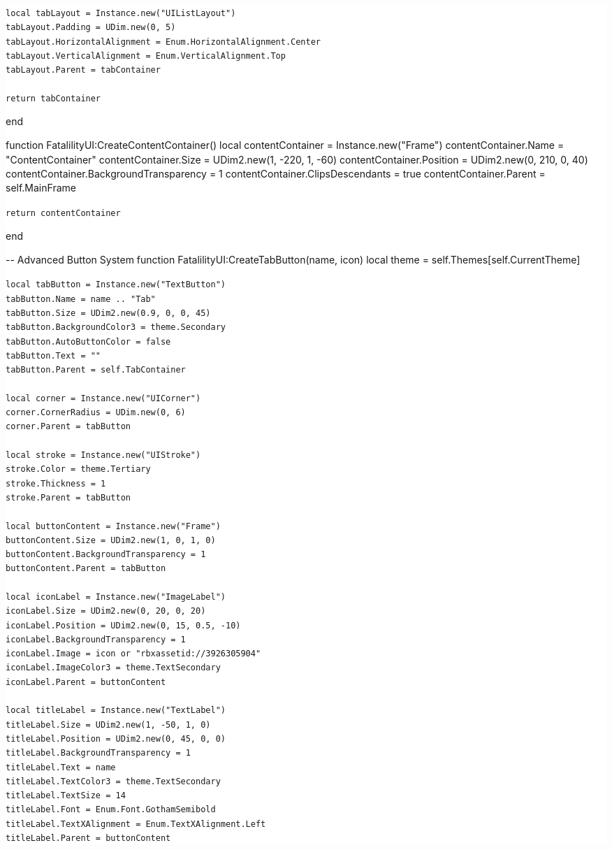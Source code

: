     local tabLayout = Instance.new("UIListLayout")
    tabLayout.Padding = UDim.new(0, 5)
    tabLayout.HorizontalAlignment = Enum.HorizontalAlignment.Center
    tabLayout.VerticalAlignment = Enum.VerticalAlignment.Top
    tabLayout.Parent = tabContainer
    
    return tabContainer
end

function FatalilityUI:CreateContentContainer()
    local contentContainer = Instance.new("Frame")
    contentContainer.Name = "ContentContainer"
    contentContainer.Size = UDim2.new(1, -220, 1, -60)
    contentContainer.Position = UDim2.new(0, 210, 0, 40)
    contentContainer.BackgroundTransparency = 1
    contentContainer.ClipsDescendants = true
    contentContainer.Parent = self.MainFrame
    
    return contentContainer
end

-- Advanced Button System
function FatalilityUI:CreateTabButton(name, icon)
    local theme = self.Themes[self.CurrentTheme]
    
    local tabButton = Instance.new("TextButton")
    tabButton.Name = name .. "Tab"
    tabButton.Size = UDim2.new(0.9, 0, 0, 45)
    tabButton.BackgroundColor3 = theme.Secondary
    tabButton.AutoButtonColor = false
    tabButton.Text = ""
    tabButton.Parent = self.TabContainer
    
    local corner = Instance.new("UICorner")
    corner.CornerRadius = UDim.new(0, 6)
    corner.Parent = tabButton
    
    local stroke = Instance.new("UIStroke")
    stroke.Color = theme.Tertiary
    stroke.Thickness = 1
    stroke.Parent = tabButton
    
    local buttonContent = Instance.new("Frame")
    buttonContent.Size = UDim2.new(1, 0, 1, 0)
    buttonContent.BackgroundTransparency = 1
    buttonContent.Parent = tabButton
    
    local iconLabel = Instance.new("ImageLabel")
    iconLabel.Size = UDim2.new(0, 20, 0, 20)
    iconLabel.Position = UDim2.new(0, 15, 0.5, -10)
    iconLabel.BackgroundTransparency = 1
    iconLabel.Image = icon or "rbxassetid://3926305904"
    iconLabel.ImageColor3 = theme.TextSecondary
    iconLabel.Parent = buttonContent
    
    local titleLabel = Instance.new("TextLabel")
    titleLabel.Size = UDim2.new(1, -50, 1, 0)
    titleLabel.Position = UDim2.new(0, 45, 0, 0)
    titleLabel.BackgroundTransparency = 1
    titleLabel.Text = name
    titleLabel.TextColor3 = theme.TextSecondary
    titleLabel.TextSize = 14
    titleLabel.Font = Enum.Font.GothamSemibold
    titleLabel.TextXAlignment = Enum.TextXAlignment.Left
    titleLabel.Parent = buttonContent
    